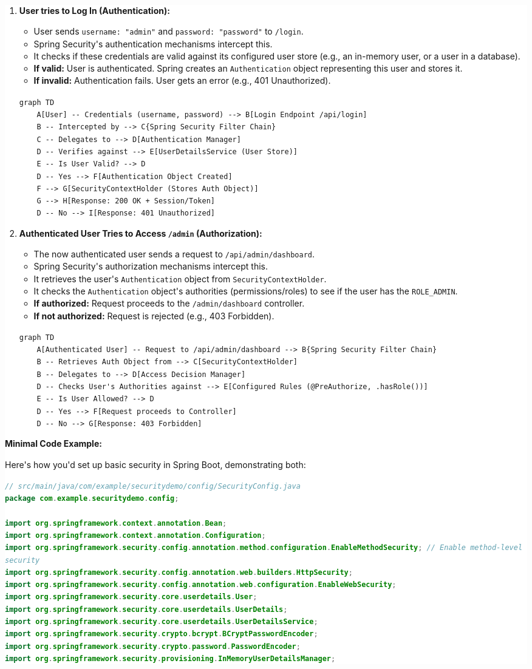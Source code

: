 1.  **User tries to Log In (Authentication):**

      * User sends `username: "admin"` and `password: "password"` to `/login`.
      * Spring Security's authentication mechanisms intercept this.
      * It checks if these credentials are valid against its configured user store (e.g., an in-memory user, or a user in a database).
      * **If valid:** User is authenticated. Spring creates an `Authentication` object representing this user and stores it.
      * **If invalid:** Authentication fails. User gets an error (e.g., 401 Unauthorized).

    <!-- end list -->

    ```mermaid
    graph TD
        A[User] -- Credentials (username, password) --> B[Login Endpoint /api/login]
        B -- Intercepted by --> C{Spring Security Filter Chain}
        C -- Delegates to --> D[Authentication Manager]
        D -- Verifies against --> E[UserDetailsService (User Store)]
        E -- Is User Valid? --> D
        D -- Yes --> F[Authentication Object Created]
        F --> G[SecurityContextHolder (Stores Auth Object)]
        G --> H[Response: 200 OK + Session/Token]
        D -- No --> I[Response: 401 Unauthorized]
    ```

2.  **Authenticated User Tries to Access `/admin` (Authorization):**

      * The now authenticated user sends a request to `/api/admin/dashboard`.
      * Spring Security's authorization mechanisms intercept this.
      * It retrieves the user's `Authentication` object from `SecurityContextHolder`.
      * It checks the `Authentication` object's authorities (permissions/roles) to see if the user has the `ROLE_ADMIN`.
      * **If authorized:** Request proceeds to the `/admin/dashboard` controller.
      * **If not authorized:** Request is rejected (e.g., 403 Forbidden).

    <!-- end list -->

    ```mermaid
    graph TD
        A[Authenticated User] -- Request to /api/admin/dashboard --> B{Spring Security Filter Chain}
        B -- Retrieves Auth Object from --> C[SecurityContextHolder]
        B -- Delegates to --> D[Access Decision Manager]
        D -- Checks User's Authorities against --> E[Configured Rules (@PreAuthorize, .hasRole())]
        E -- Is User Allowed? --> D
        D -- Yes --> F[Request proceeds to Controller]
        D -- No --> G[Response: 403 Forbidden]
    ```

**Minimal Code Example:**

Here's how you'd set up basic security in Spring Boot, demonstrating both:

```java
// src/main/java/com/example/securitydemo/config/SecurityConfig.java
package com.example.securitydemo.config;

import org.springframework.context.annotation.Bean;
import org.springframework.context.annotation.Configuration;
import org.springframework.security.config.annotation.method.configuration.EnableMethodSecurity; // Enable method-level security
import org.springframework.security.config.annotation.web.builders.HttpSecurity;
import org.springframework.security.config.annotation.web.configuration.EnableWebSecurity;
import org.springframework.security.core.userdetails.User;
import org.springframework.security.core.userdetails.UserDetails;
import org.springframework.security.core.userdetails.UserDetailsService;
import org.springframework.security.crypto.bcrypt.BCryptPasswordEncoder;
import org.springframework.security.crypto.password.PasswordEncoder;
import org.springframework.security.provisioning.InMemoryUserDetailsManager;
```